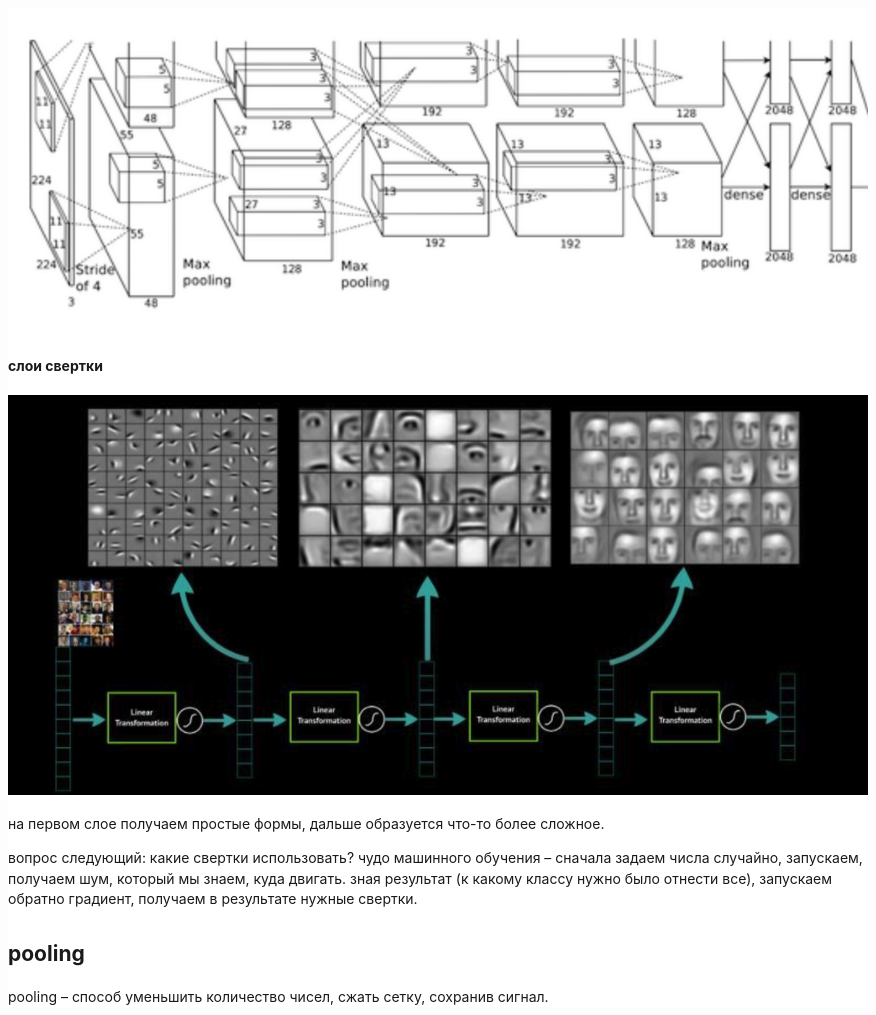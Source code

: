 ![alex nex](images/07-02.png)

#### слои свертки

![layers](images/07-03.png)

на первом слое получаем простые формы, дальше образуется что-то более сложное.

вопрос следующий: какие свертки использовать? чудо машинного обучения – сначала задаем числа случайно, запускаем, получаем шум, который мы знаем, куда двигать. зная результат (к какому классу нужно было отнести все), запускаем обратно градиент, получаем в результате нужные свертки.

## pooling

pooling – способ уменьшить количество чисел, сжать сетку, сохранив сигнал.
